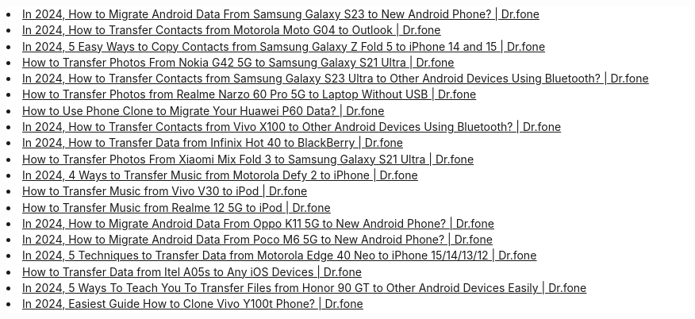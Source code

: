 <li><a href="https://android-transfer.techidaily.com/in-2024-how-to-migrate-android-data-from-samsung-galaxy-s23-to-new-android-phone-drfone-by-drfone-transfer-from-android-transfer-from-android/"><u>In 2024, How to Migrate Android Data From Samsung Galaxy S23 to New Android Phone? | Dr.fone</u></a></li>
<li><a href="https://android-transfer.techidaily.com/in-2024-how-to-transfer-contacts-from-motorola-moto-g04-to-outlook-drfone-by-drfone-transfer-from-android-transfer-from-android/"><u>In 2024, How to Transfer Contacts from Motorola Moto G04 to Outlook | Dr.fone</u></a></li>
<li><a href="https://android-transfer.techidaily.com/in-2024-5-easy-ways-to-copy-contacts-from-samsung-galaxy-z-fold-5-to-iphone-14-and-15-drfone-by-drfone-transfer-from-android-transfer-from-android/"><u>In 2024, 5 Easy Ways to Copy Contacts from Samsung Galaxy Z Fold 5 to iPhone 14 and 15 | Dr.fone</u></a></li>
<li><a href="https://android-transfer.techidaily.com/how-to-transfer-photos-from-nokia-g42-5g-to-samsung-galaxy-s21-ultra-drfone-by-drfone-transfer-from-android-transfer-from-android/"><u>How to Transfer Photos From Nokia G42 5G to Samsung Galaxy S21 Ultra | Dr.fone</u></a></li>
<li><a href="https://android-transfer.techidaily.com/in-2024-how-to-transfer-contacts-from-samsung-galaxy-s23-ultra-to-other-android-devices-using-bluetooth-drfone-by-drfone-transfer-from-android-transfer-from-android/"><u>In 2024, How to Transfer Contacts from Samsung Galaxy S23 Ultra to Other Android Devices Using Bluetooth? | Dr.fone</u></a></li>
<li><a href="https://android-transfer.techidaily.com/how-to-transfer-photos-from-realme-narzo-60-pro-5g-to-laptop-without-usb-drfone-by-drfone-transfer-from-android-transfer-from-android/"><u>How to Transfer Photos from Realme Narzo 60 Pro 5G to Laptop Without USB | Dr.fone</u></a></li>
<li><a href="https://android-transfer.techidaily.com/how-to-use-phone-clone-to-migrate-your-huawei-p60-data-drfone-by-drfone-transfer-from-android-transfer-from-android/"><u>How to Use Phone Clone to Migrate Your Huawei P60 Data? | Dr.fone</u></a></li>
<li><a href="https://android-transfer.techidaily.com/in-2024-how-to-transfer-contacts-from-vivo-x100-to-other-android-devices-using-bluetooth-drfone-by-drfone-transfer-from-android-transfer-from-android/"><u>In 2024, How to Transfer Contacts from Vivo X100 to Other Android Devices Using Bluetooth? | Dr.fone</u></a></li>
<li><a href="https://android-transfer.techidaily.com/in-2024-how-to-transfer-data-from-infinix-hot-40-to-blackberry-drfone-by-drfone-transfer-from-android-transfer-from-android/"><u>In 2024, How to Transfer Data from Infinix Hot 40 to BlackBerry | Dr.fone</u></a></li>
<li><a href="https://android-transfer.techidaily.com/how-to-transfer-photos-from-xiaomi-mix-fold-3-to-samsung-galaxy-s21-ultra-drfone-by-drfone-transfer-from-android-transfer-from-android/"><u>How to Transfer Photos From Xiaomi Mix Fold 3 to Samsung Galaxy S21 Ultra | Dr.fone</u></a></li>
<li><a href="https://android-transfer.techidaily.com/in-2024-4-ways-to-transfer-music-from-motorola-defy-2-to-iphone-drfone-by-drfone-transfer-from-android-transfer-from-android/"><u>In 2024, 4 Ways to Transfer Music from Motorola Defy 2 to iPhone | Dr.fone</u></a></li>
<li><a href="https://android-transfer.techidaily.com/how-to-transfer-music-from-vivo-v30-to-ipod-drfone-by-drfone-transfer-from-android-transfer-from-android/"><u>How to Transfer Music from Vivo V30 to iPod | Dr.fone</u></a></li>
<li><a href="https://android-transfer.techidaily.com/how-to-transfer-music-from-realme-12-5g-to-ipod-drfone-by-drfone-transfer-from-android-transfer-from-android/"><u>How to Transfer Music from Realme 12 5G to iPod | Dr.fone</u></a></li>
<li><a href="https://android-transfer.techidaily.com/in-2024-how-to-migrate-android-data-from-oppo-k11-5g-to-new-android-phone-drfone-by-drfone-transfer-from-android-transfer-from-android/"><u>In 2024, How to Migrate Android Data From Oppo K11 5G to New Android Phone? | Dr.fone</u></a></li>
<li><a href="https://android-transfer.techidaily.com/in-2024-how-to-migrate-android-data-from-poco-m6-5g-to-new-android-phone-drfone-by-drfone-transfer-from-android-transfer-from-android/"><u>In 2024, How to Migrate Android Data From Poco M6 5G to New Android Phone? | Dr.fone</u></a></li>
<li><a href="https://android-transfer.techidaily.com/in-2024-5-techniques-to-transfer-data-from-motorola-edge-40-neo-to-iphone-15141312-drfone-by-drfone-transfer-from-android-transfer-from-android/"><u>In 2024, 5 Techniques to Transfer Data from Motorola Edge 40 Neo to iPhone 15/14/13/12 | Dr.fone</u></a></li>
<li><a href="https://android-transfer.techidaily.com/how-to-transfer-data-from-itel-a05s-to-any-ios-devices-drfone-by-drfone-transfer-from-android-transfer-from-android/"><u>How to Transfer Data from Itel A05s to Any iOS Devices | Dr.fone</u></a></li>
<li><a href="https://android-transfer.techidaily.com/in-2024-5-ways-to-teach-you-to-transfer-files-from-honor-90-gt-to-other-android-devices-easily-drfone-by-drfone-transfer-from-android-transfer-from-android/"><u>In 2024, 5 Ways To Teach You To Transfer Files from Honor 90 GT to Other Android Devices Easily | Dr.fone</u></a></li>
<li><a href="https://android-transfer.techidaily.com/in-2024-easiest-guide-how-to-clone-vivo-y100t-phone-drfone-by-drfone-transfer-from-android-transfer-from-android/"><u>In 2024, Easiest Guide How to Clone Vivo Y100t Phone? | Dr.fone</u></a></li>